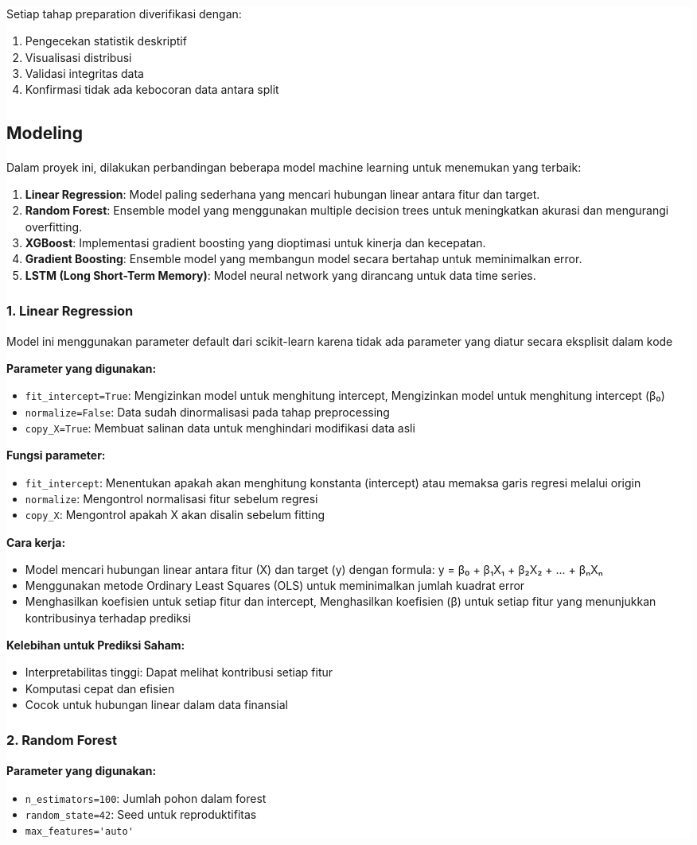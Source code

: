 Setiap tahap preparation diverifikasi dengan:
1. Pengecekan statistik deskriptif
2. Visualisasi distribusi
3. Validasi integritas data
4. Konfirmasi tidak ada kebocoran data antara split

## Modeling
Dalam proyek ini, dilakukan perbandingan beberapa model machine learning untuk menemukan yang terbaik:

1. **Linear Regression**: Model paling sederhana yang mencari hubungan linear antara fitur dan target.
2. **Random Forest**: Ensemble model yang menggunakan multiple decision trees untuk meningkatkan akurasi dan mengurangi overfitting.
3. **XGBoost**: Implementasi gradient boosting yang dioptimasi untuk kinerja dan kecepatan.
4. **Gradient Boosting**: Ensemble model yang membangun model secara bertahap untuk meminimalkan error.
5. **LSTM (Long Short-Term Memory)**: Model neural network yang dirancang untuk data time series.

### 1. Linear Regression

Model ini menggunakan parameter default dari scikit-learn karena tidak ada parameter yang diatur secara eksplisit dalam kode

**Parameter yang digunakan:**
- `fit_intercept=True`: Mengizinkan model untuk menghitung intercept, Mengizinkan model untuk menghitung intercept (β₀)
- `normalize=False`: Data sudah dinormalisasi pada tahap preprocessing
- `copy_X=True`: Membuat salinan data untuk menghindari modifikasi data asli

**Fungsi parameter:**
- `fit_intercept`: Menentukan apakah akan menghitung konstanta (intercept) atau memaksa garis regresi melalui origin
- `normalize`: Mengontrol normalisasi fitur sebelum regresi
- `copy_X`: Mengontrol apakah X akan disalin sebelum fitting

**Cara kerja:**
- Model mencari hubungan linear antara fitur (X) dan target (y) dengan formula: y = β₀ + β₁X₁ + β₂X₂ + ... + βₙXₙ
- Menggunakan metode Ordinary Least Squares (OLS) untuk meminimalkan jumlah kuadrat error
- Menghasilkan koefisien untuk setiap fitur dan intercept, Menghasilkan koefisien (β) untuk setiap fitur yang menunjukkan kontribusinya terhadap prediksi

**Kelebihan untuk Prediksi Saham:**
- Interpretabilitas tinggi: Dapat melihat kontribusi setiap fitur
- Komputasi cepat dan efisien
- Cocok untuk hubungan linear dalam data finansial

### 2. Random Forest

**Parameter yang digunakan:**
- `n_estimators=100`: Jumlah pohon dalam forest
- `random_state=42`: Seed untuk reproduktifitas
- `max_features='auto'`
